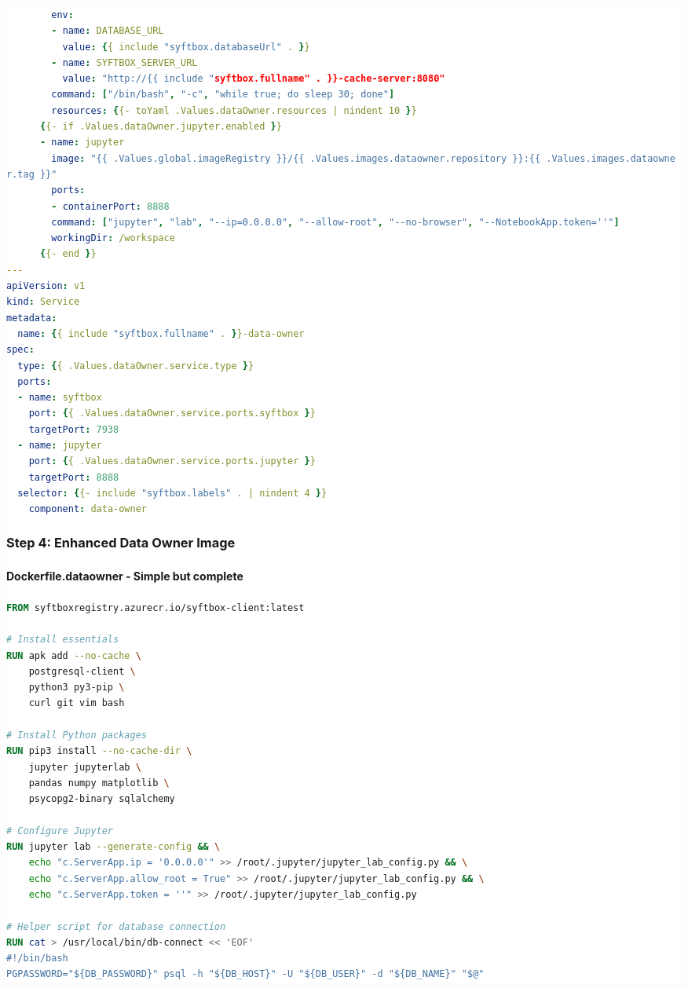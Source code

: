```yaml
        env:
        - name: DATABASE_URL
          value: {{ include "syftbox.databaseUrl" . }}
        - name: SYFTBOX_SERVER_URL
          value: "http://{{ include "syftbox.fullname" . }}-cache-server:8080"
        command: ["/bin/bash", "-c", "while true; do sleep 30; done"]
        resources: {{- toYaml .Values.dataOwner.resources | nindent 10 }}
      {{- if .Values.dataOwner.jupyter.enabled }}
      - name: jupyter
        image: "{{ .Values.global.imageRegistry }}/{{ .Values.images.dataowner.repository }}:{{ .Values.images.dataowner.tag }}"
        ports:
        - containerPort: 8888
        command: ["jupyter", "lab", "--ip=0.0.0.0", "--allow-root", "--no-browser", "--NotebookApp.token=''"]
        workingDir: /workspace
      {{- end }}
---
apiVersion: v1
kind: Service
metadata:
  name: {{ include "syftbox.fullname" . }}-data-owner
spec:
  type: {{ .Values.dataOwner.service.type }}
  ports:
  - name: syftbox
    port: {{ .Values.dataOwner.service.ports.syftbox }}
    targetPort: 7938
  - name: jupyter
    port: {{ .Values.dataOwner.service.ports.jupyter }}
    targetPort: 8888
  selector: {{- include "syftbox.labels" . | nindent 4 }}
    component: data-owner
```

### Step 4: Enhanced Data Owner Image

#### Dockerfile.dataowner - Simple but complete
```dockerfile
FROM syftboxregistry.azurecr.io/syftbox-client:latest

# Install essentials
RUN apk add --no-cache \
    postgresql-client \
    python3 py3-pip \
    curl git vim bash

# Install Python packages
RUN pip3 install --no-cache-dir \
    jupyter jupyterlab \
    pandas numpy matplotlib \
    psycopg2-binary sqlalchemy

# Configure Jupyter
RUN jupyter lab --generate-config && \
    echo "c.ServerApp.ip = '0.0.0.0'" >> /root/.jupyter/jupyter_lab_config.py && \
    echo "c.ServerApp.allow_root = True" >> /root/.jupyter/jupyter_lab_config.py && \
    echo "c.ServerApp.token = ''" >> /root/.jupyter/jupyter_lab_config.py

# Helper script for database connection
RUN cat > /usr/local/bin/db-connect << 'EOF'
#!/bin/bash
PGPASSWORD="${DB_PASSWORD}" psql -h "${DB_HOST}" -U "${DB_USER}" -d "${DB_NAME}" "$@"
```